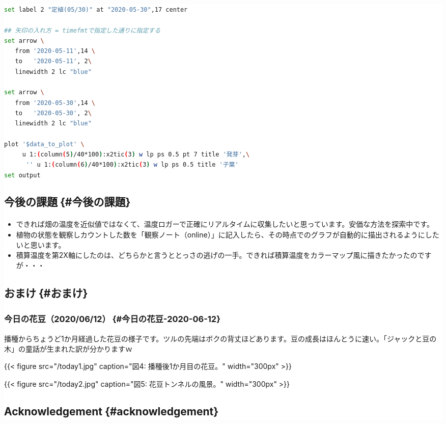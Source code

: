 ```sh
set label 2 "定植(05/30)" at "2020-05-30",17 center

## 矢印の入れ方 = timefmtで指定した通りに指定する
set arrow \
   from '2020-05-11',14 \
   to   '2020-05-11', 2\
   linewidth 2 lc "blue"

set arrow \
   from '2020-05-30',14 \
   to   '2020-05-30', 2\
   linewidth 2 lc "blue"

plot '$data_to_plot' \
	 u 1:(column(5)/40*100):x2tic(3) w lp ps 0.5 pt 7 title '発芽',\
      '' u 1:(column(6)/40*100):x2tic(3) w lp ps 0.5 title '子葉'
set output
```


## 今後の課題 {#今後の課題}

-   できれば畑の温度を近似値ではなくて、温度ロガーで正確にリアルタイムに収集したいと思っています。安価な方法を探索中です。
-   植物の状態を観察しカウントした数を「観察ノート（online）」に記入したら、その時点でのグラフが自動的に描出されるようにしたいと思います。
-   積算温度を第2X軸にしたのは、どちらかと言うととっさの逃げの一手。できれば積算温度をカラーマップ風に描きたかったのですが・・・


## おまけ {#おまけ}


### 今日の花豆（2020/06/12） {#今日の花豆-2020-06-12}

播種からちょうど1か月経過した花豆の様子です。ツルの先端はボクの背丈ほどあります。豆の成長はほんとうに速い。「ジャックと豆の木」の童話が生まれた訳が分かりますｗ

<a id="orgf01c00e"></a>

{{< figure src="/today1.jpg" caption="&#22259;4:  播種後1か月目の花豆。" width="300px" >}}

<a id="orgd0d6726"></a>

{{< figure src="/today2.jpg" caption="&#22259;5:  花豆トンネルの風景。" width="300px" >}}


## Acknowledgement {#acknowledgement}

[^fn:1]: 有馬博 (1986). ベニバナインゲンの栽培方法. 信州大学農学部農場報告, **4** , _1-11_.
[^fn:2]: 気温と地温は厳密には別物ですがここでは気温を指標として使いました。
[^fn:3]: 発芽率が50%になるための積算温度とか日照、水分とかの条件が、おもな作物の種について一覧表になっていると、誰が育ててもうまくいくのですが・・・。きっとありますよね。
[^fn:4]: 去年までは、花豆の種まきから苗の育成はすべて横浜で行いました。今年は種々の特殊事情によって、ポットへの播種は片品村で行いましたが、数日後にはポットごと横浜に持ち帰り、また1週間後に片品村に持ってくるというイレギュラーな形になりました。そのために、横浜と片品村の2箇所の気温データが必要となりました。
[^fn:5]: tenki.jpだけではありませんが、毎時00分にcronでスクレーピングすると、ちょうどサイトデータの書換タイミングにぶつかったりします。またサイト運営者にとっても毎時00分に `curl` などでアクセスが入るのは好ましくない可能性もあります。それやこれやであえて03分にしました。
